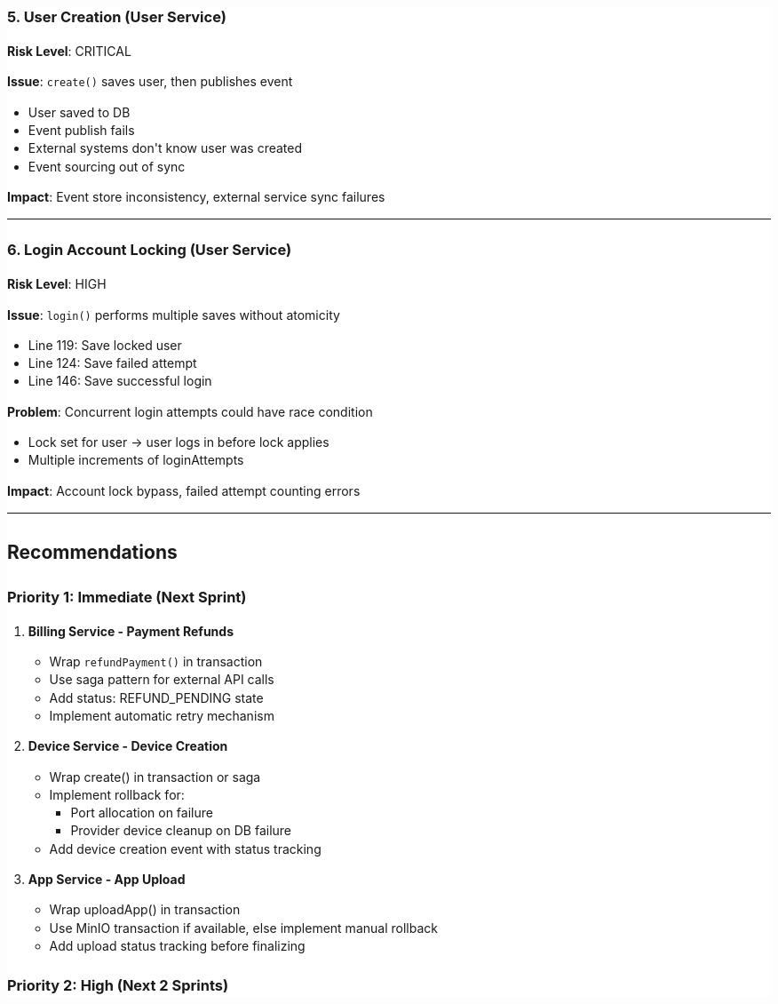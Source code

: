 
### 5. User Creation (User Service)
**Risk Level**: CRITICAL

**Issue**: `create()` saves user, then publishes event
- User saved to DB
- Event publish fails
- External systems don't know user was created
- Event sourcing out of sync

**Impact**: Event store inconsistency, external service sync failures

---

### 6. Login Account Locking (User Service)
**Risk Level**: HIGH

**Issue**: `login()` performs multiple saves without atomicity
- Line 119: Save locked user
- Line 124: Save failed attempt
- Line 146: Save successful login

**Problem**: Concurrent login attempts could have race condition
- Lock set for user → user logs in before lock applies
- Multiple increments of loginAttempts

**Impact**: Account lock bypass, failed attempt counting errors

---

## Recommendations

### Priority 1: Immediate (Next Sprint)

1. **Billing Service - Payment Refunds**
   - Wrap `refundPayment()` in transaction
   - Use saga pattern for external API calls
   - Add status: REFUND_PENDING state
   - Implement automatic retry mechanism

2. **Device Service - Device Creation**
   - Wrap create() in transaction or saga
   - Implement rollback for:
     - Port allocation on failure
     - Provider device cleanup on DB failure
   - Add device creation event with status tracking

3. **App Service - App Upload**
   - Wrap uploadApp() in transaction
   - Use MinIO transaction if available, else implement manual rollback
   - Add upload status tracking before finalizing

### Priority 2: High (Next 2 Sprints)
